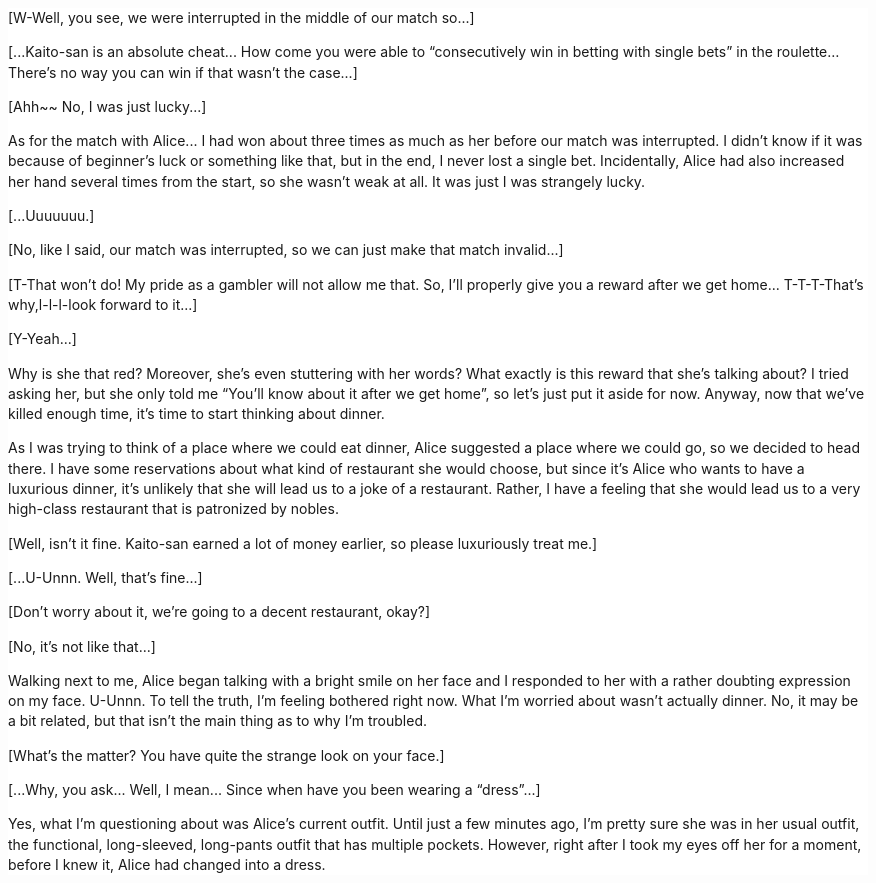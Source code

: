 [W-Well, you see, we were interrupted in the middle of our match so...]

[...Kaito-san is an absolute cheat... How come you were able to “consecutively
win in betting with single bets” in the roulette… There’s no way you can win if
that wasn’t the case...]

[Ahh\~\~ No, I was just lucky...]

As for the match with Alice... I had won about three times as much as her before
our match was interrupted. I didn’t know if it was because of beginner’s luck or
something like that, but in the end, I never lost a single bet. Incidentally,
Alice had also increased her hand several times from the start, so she wasn’t
weak at all. It was just I was strangely lucky.

[...Uuuuuuu.]

[No, like I said, our match was interrupted, so we can just make that match
invalid...]

[T-That won’t do! My pride as a gambler will not allow me that. So, I’ll
properly give you a reward after we get home... T-T-T-That’s why,l-l-l-look
forward to it...]

[Y-Yeah...]

Why is she that red? Moreover, she’s even stuttering with her words? What
exactly is this reward that she’s talking about? I tried asking her, but she
only told me “You’ll know about it after we get home”, so let’s just put it
aside for now. Anyway, now that we’ve killed enough time, it’s time to start
thinking about dinner.

As I was trying to think of a place where we could eat dinner, Alice suggested a
place where we could go, so we decided to head there. I have some reservations
about what kind of restaurant she would choose, but since it’s Alice who wants
to have a luxurious dinner, it’s unlikely that she will lead us to a joke of a
restaurant. Rather, I have a feeling that she would lead us to a very high-class
restaurant that is patronized by nobles.

[Well, isn’t it fine. Kaito-san earned a lot of money earlier, so please
luxuriously treat me.]

[...U-Unnn. Well, that’s fine...]

[Don’t worry about it, we’re going to a decent restaurant, okay?]

[No, it’s not like that...]

Walking next to me, Alice began talking with a bright smile on her face and I
responded to her with a rather doubting expression on my face. U-Unnn. To tell
the truth, I’m feeling bothered right now. What I’m worried about wasn’t
actually dinner. No, it may be a bit related, but that isn’t the main thing as
to why I’m troubled.

[What’s the matter? You have quite the strange look on your face.]

[...Why, you ask... Well, I mean... Since when have you been wearing a
“dress”...]

Yes, what I’m questioning about was Alice’s current outfit. Until just a few
minutes ago, I’m pretty sure she was in her usual outfit, the functional,
long-sleeved, long-pants outfit that has multiple pockets. However, right after
I took my eyes off her for a moment, before I knew it, Alice had changed into a
dress.
